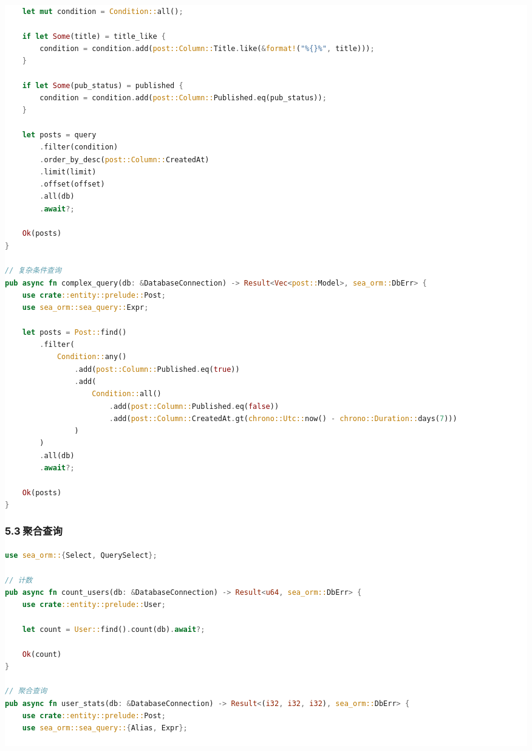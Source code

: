 ```rust
    let mut condition = Condition::all();
    
    if let Some(title) = title_like {
        condition = condition.add(post::Column::Title.like(&format!("%{}%", title)));
    }
    
    if let Some(pub_status) = published {
        condition = condition.add(post::Column::Published.eq(pub_status));
    }
    
    let posts = query
        .filter(condition)
        .order_by_desc(post::Column::CreatedAt)
        .limit(limit)
        .offset(offset)
        .all(db)
        .await?;
    
    Ok(posts)
}

// 复杂条件查询
pub async fn complex_query(db: &DatabaseConnection) -> Result<Vec<post::Model>, sea_orm::DbErr> {
    use crate::entity::prelude::Post;
    use sea_orm::sea_query::Expr;
    
    let posts = Post::find()
        .filter(
            Condition::any()
                .add(post::Column::Published.eq(true))
                .add(
                    Condition::all()
                        .add(post::Column::Published.eq(false))
                        .add(post::Column::CreatedAt.gt(chrono::Utc::now() - chrono::Duration::days(7)))
                )
        )
        .all(db)
        .await?;
    
    Ok(posts)
}
```

### 5.3 聚合查询

```rust
use sea_orm::{Select, QuerySelect};

// 计数
pub async fn count_users(db: &DatabaseConnection) -> Result<u64, sea_orm::DbErr> {
    use crate::entity::prelude::User;
    
    let count = User::find().count(db).await?;
    
    Ok(count)
}

// 聚合查询
pub async fn user_stats(db: &DatabaseConnection) -> Result<(i32, i32, i32), sea_orm::DbErr> {
    use crate::entity::prelude::Post;
    use sea_orm::sea_query::{Alias, Expr};
    
```
